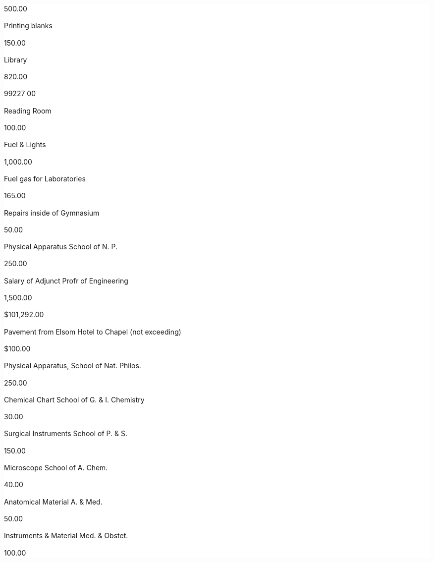 500.00

Printing blanks

150.00

Library

820.00

99227 00

Reading Room

100.00

Fuel & Lights

1,000.00

Fuel gas for Laboratories

165.00

Repairs inside of Gymnasium

50.00

Physical Apparatus School of N. P.

250.00

Salary of Adjunct Profr of Engineering

1,500.00

$101,292.00

Pavement from Elsom Hotel to Chapel (not exceeding)

$100.00

Physical Apparatus, School of Nat. Philos.

250.00

Chemical Chart School of G. & I. Chemistry

30.00

Surgical Instruments School of P. & S.

150.00

Microscope School of A. Chem.

40.00

Anatomical Material A. & Med.

50.00

Instruments & Material Med. & Obstet.

100.00
